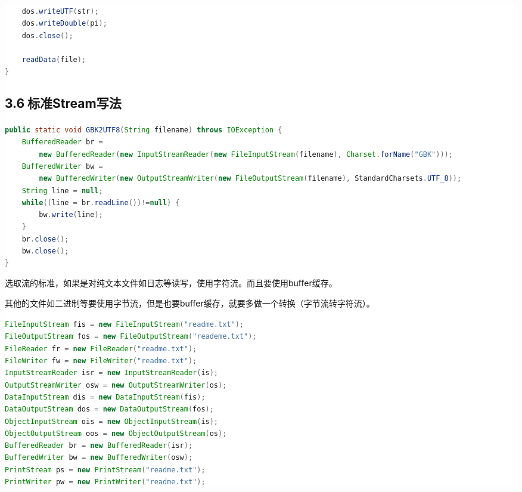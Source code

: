 ```java
    dos.writeUTF(str);
    dos.writeDouble(pi);
    dos.close();

    readData(file);
}
```

## 3.6 标准Stream写法

```java
public static void GBK2UTF8(String filename) throws IOException {
    BufferedReader br = 
        new BufferedReader(new InputStreamReader(new FileInputStream(filename), Charset.forName("GBK")));
    BufferedWriter bw = 
        new BufferedWriter(new OutputStreamWriter(new FileOutputStream(filename), StandardCharsets.UTF_8));
    String line = null;
    while((line = br.readLine())!=null) {
        bw.write(line);
    }
    br.close();
    bw.close();
}
```

选取流的标准，如果是对纯文本文件如日志等读写，使用字符流。而且要使用buffer缓存。

其他的文件如二进制等要使用字节流，但是也要buffer缓存，就要多做一个转换（字节流转字符流）。

```java
FileInputStream fis = new FileInputStream("readme.txt");
FileOutputStream fos = new FileOutputStream("reademe.txt");
FileReader fr = new FileReader("readme.txt");
FileWriter fw = new FileWriter("readme.txt");
InputStreamReader isr = new InputStreamReader(is);
OutputStreamWriter osw = new OutputStreamWriter(os);
DataInputStream dis = new DataInputStream(fis);
DataOutputStream dos = new DataOutputStream(fos);
ObjectInputStream ois = new ObjectInputStream(is);
ObjectOutputStream oos = new ObjectOutputStream(os);
BufferedReader br = new BufferedReader(isr);
BufferedWriter bw = new BufferedWriter(osw);
PrintStream ps = new PrintStream("readme.txt");
PrintWriter pw = new PrintWriter("readme.txt");
```

